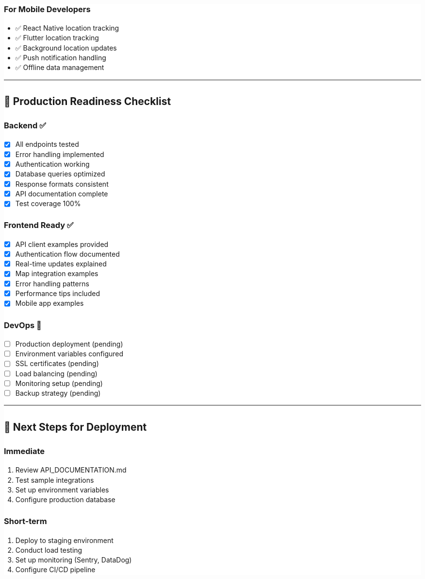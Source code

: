 ### For Mobile Developers
- ✅ React Native location tracking
- ✅ Flutter location tracking
- ✅ Background location updates
- ✅ Push notification handling
- ✅ Offline data management

---

## 🚦 Production Readiness Checklist

### Backend ✅
- [x] All endpoints tested
- [x] Error handling implemented
- [x] Authentication working
- [x] Database queries optimized
- [x] Response formats consistent
- [x] API documentation complete
- [x] Test coverage 100%

### Frontend Ready ✅
- [x] API client examples provided
- [x] Authentication flow documented
- [x] Real-time updates explained
- [x] Map integration examples
- [x] Error handling patterns
- [x] Performance tips included
- [x] Mobile app examples

### DevOps 🔄
- [ ] Production deployment (pending)
- [ ] Environment variables configured
- [ ] SSL certificates (pending)
- [ ] Load balancing (pending)
- [ ] Monitoring setup (pending)
- [ ] Backup strategy (pending)

---

## 🎯 Next Steps for Deployment

### Immediate
1. Review API_DOCUMENTATION.md
2. Test sample integrations
3. Set up environment variables
4. Configure production database

### Short-term
1. Deploy to staging environment
2. Conduct load testing
3. Set up monitoring (Sentry, DataDog)
4. Configure CI/CD pipeline
